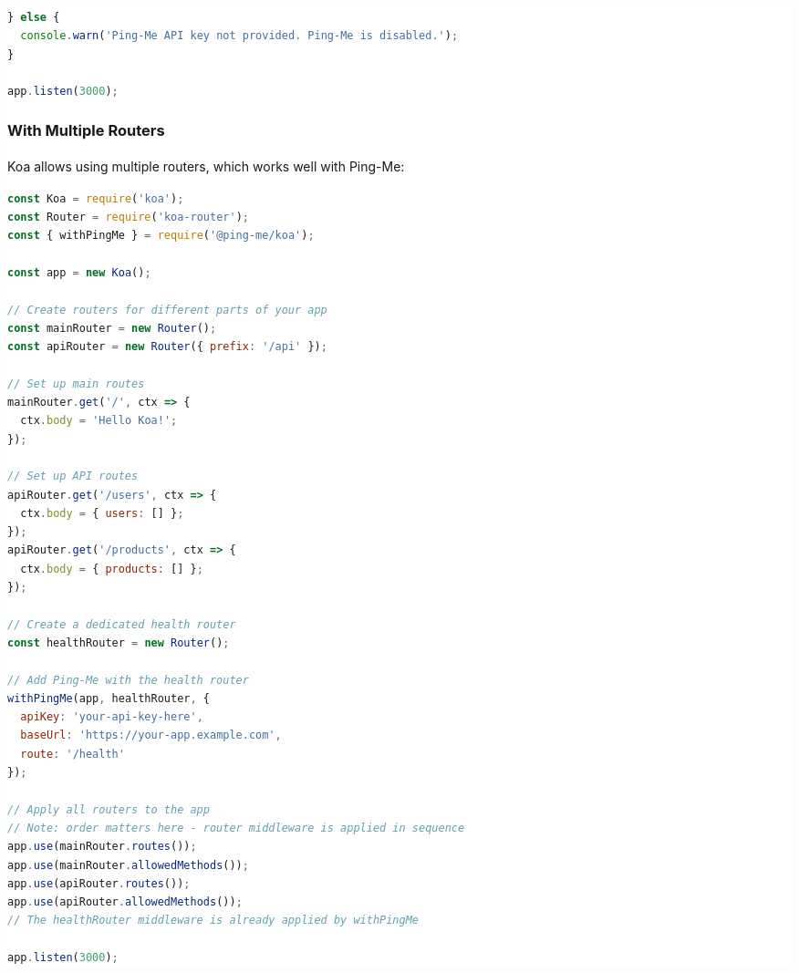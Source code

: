 ```javascript
} else {
  console.warn('Ping-Me API key not provided. Ping-Me is disabled.');
}

app.listen(3000);
```

### With Multiple Routers

Koa allows using multiple routers, which works well with Ping-Me:

```javascript
const Koa = require('koa');
const Router = require('koa-router');
const { withPingMe } = require('@ping-me/koa');

const app = new Koa();

// Create routers for different parts of your app
const mainRouter = new Router();
const apiRouter = new Router({ prefix: '/api' });

// Set up main routes
mainRouter.get('/', ctx => {
  ctx.body = 'Hello Koa!';
});

// Set up API routes
apiRouter.get('/users', ctx => {
  ctx.body = { users: [] };
});
apiRouter.get('/products', ctx => {
  ctx.body = { products: [] };
});

// Create a dedicated health router
const healthRouter = new Router();

// Add Ping-Me with the health router
withPingMe(app, healthRouter, {
  apiKey: 'your-api-key-here',
  baseUrl: 'https://your-app.example.com',
  route: '/health'
});

// Apply all routers to the app
// Note: order matters here - router middleware is applied in sequence
app.use(mainRouter.routes());
app.use(mainRouter.allowedMethods());
app.use(apiRouter.routes());
app.use(apiRouter.allowedMethods());
// The healthRouter middleware is already applied by withPingMe

app.listen(3000);
```
